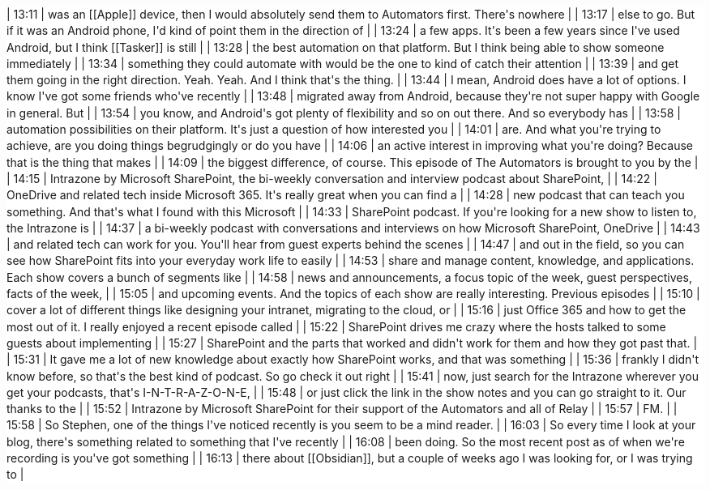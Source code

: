 | 13:11      | was an [[Apple]] device, then I would absolutely send them to Automators first. There's nowhere              |
| 13:17      | else to go. But if it was an Android phone, I'd kind of point them in the direction of                   |
| 13:24      | a few apps. It's been a few years since I've used Android, but I think [[Tasker]] is still                  |
| 13:28      | the best automation on that platform. But I think being able to show someone immediately                 |
| 13:34      | something they could automate with would be the one to kind of catch their attention                     |
| 13:39      | and get them going in the right direction. Yeah. Yeah. And I think that's the thing.                     |
| 13:44      | I mean, Android does have a lot of options. I know I've got some friends who've recently                 |
| 13:48      | migrated away from Android, because they're not super happy with Google in general. But                  |
| 13:54      | you know, and Android's got plenty of flexibility and so on out there. And so everybody has              |
| 13:58      | automation possibilities on their platform. It's just a question of how interested you                   |
| 14:01      | are. And what you're trying to achieve, are you doing things begrudgingly or do you have                 |
| 14:06      | an active interest in improving what you're doing? Because that is the thing that makes                  |
| 14:09      | the biggest difference, of course. This episode of The Automators is brought to you by the               |
| 14:15      | Intrazone by Microsoft SharePoint, the bi-weekly conversation and interview podcast about SharePoint,    |
| 14:22      | OneDrive and related tech inside Microsoft 365. It's really great when you can find a                    |
| 14:28      | new podcast that can teach you something. And that's what I found with this Microsoft                    |
| 14:33      | SharePoint podcast. If you're looking for a new show to listen to, the Intrazone is                      |
| 14:37      | a bi-weekly podcast with conversations and interviews on how Microsoft SharePoint, OneDrive              |
| 14:43      | and related tech can work for you. You'll hear from guest experts behind the scenes                      |
| 14:47      | and out in the field, so you can see how SharePoint fits into your everyday work life to easily          |
| 14:53      | share and manage content, knowledge, and applications. Each show covers a bunch of segments like         |
| 14:58      | news and announcements, a focus topic of the week, guest perspectives, facts of the week,                |
| 15:05      | and upcoming events. And the topics of each show are really interesting. Previous episodes               |
| 15:10      | cover a lot of different things like designing your intranet, migrating to the cloud, or                 |
| 15:16      | just Office 365 and how to get the most out of it. I really enjoyed a recent episode called              |
| 15:22      | SharePoint drives me crazy where the hosts talked to some guests about implementing                      |
| 15:27      | SharePoint and the parts that worked and didn't work for them and how they got past that.                |
| 15:31      | It gave me a lot of new knowledge about exactly how SharePoint works, and that was something             |
| 15:36      | frankly I didn't know before, so that's the best kind of podcast. So go check it out right               |
| 15:41      | now, just search for the Intrazone wherever you get your podcasts, that's I-N-T-R-A-Z-O-N-E,             |
| 15:48      | or just click the link in the show notes and you can go straight to it. Our thanks to the                |
| 15:52      | Intrazone by Microsoft SharePoint for their support of the Automators and all of Relay                    |
| 15:57      | FM.                                                                                                      |
| 15:58      | So Stephen, one of the things I've noticed recently is you seem to be a mind reader.                     |
| 16:03      | So every time I look at your blog, there's something related to something that I've recently             |
| 16:08      | been doing. So the most recent post as of when we're recording is you've got something                   |
| 16:13      | there about [[Obsidian]], but a couple of weeks ago I was looking for, or I was trying to                    |